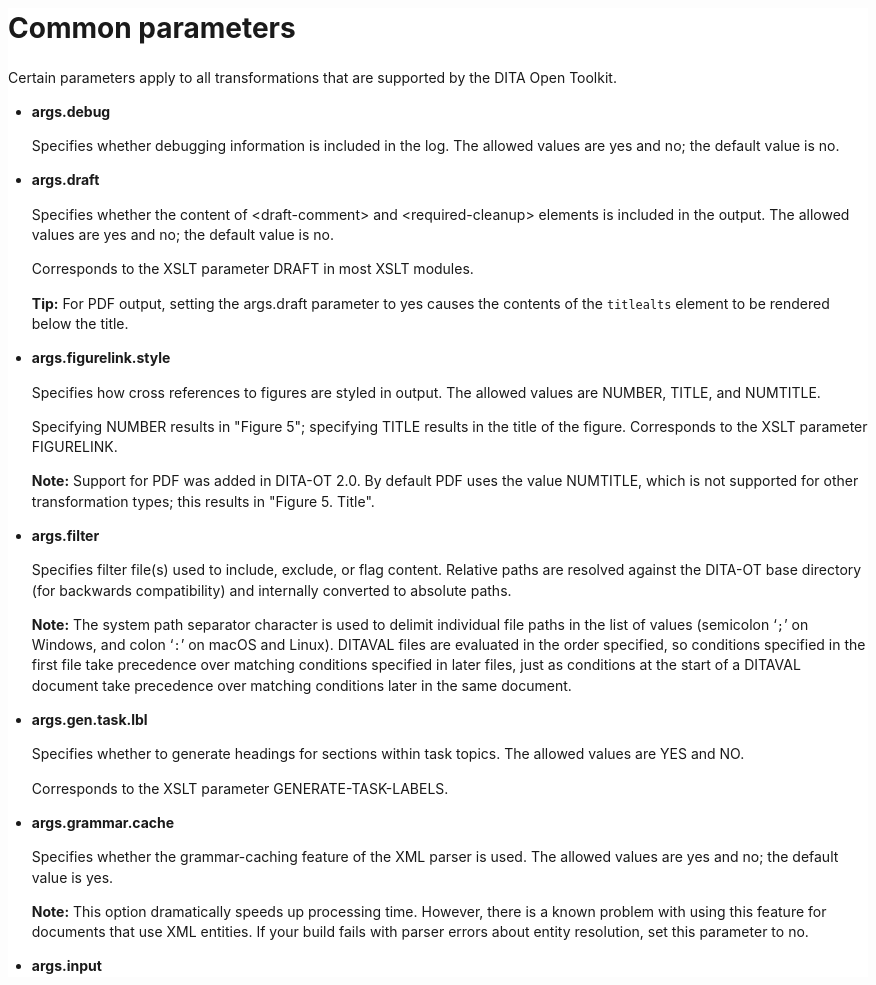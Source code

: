 # Common parameters

Certain parameters apply to all transformations that are supported by the DITA Open Toolkit.

-   **args.debug**

    Specifies whether debugging information is included in the log. The allowed values are yes and no; the default value is no.

-   **args.draft**

    Specifies whether the content of <draft-comment\> and <required-cleanup\> elements is included in the output. The allowed values are yes and no; the default value is no.

    Corresponds to the XSLT parameter DRAFT in most XSLT modules.

    **Tip:** For PDF output, setting the args.draft parameter to yes causes the contents of the `titlealts` element to be rendered below the title.

-   **args.figurelink.style**

    Specifies how cross references to figures are styled in output. The allowed values are NUMBER, TITLE, and NUMTITLE.

    Specifying NUMBER results in "Figure 5"; specifying TITLE results in the title of the figure. Corresponds to the XSLT parameter FIGURELINK.

    **Note:** Support for PDF was added in DITA-OT 2.0. By default PDF uses the value NUMTITLE, which is not supported for other transformation types; this results in "Figure 5. Title".

-   **args.filter**

    Specifies filter file\(s\) used to include, exclude, or flag content. Relative paths are resolved against the DITA-OT base directory \(for backwards compatibility\) and internally converted to absolute paths.

    **Note:** The system path separator character is used to delimit individual file paths in the list of values \(semicolon ‘`;`’ on Windows, and colon ‘`:`’ on macOS and Linux\). DITAVAL files are evaluated in the order specified, so conditions specified in the first file take precedence over matching conditions specified in later files, just as conditions at the start of a DITAVAL document take precedence over matching conditions later in the same document.

-   **args.gen.task.lbl**

    Specifies whether to generate headings for sections within task topics. The allowed values are YES and NO.

     Corresponds to the XSLT parameter GENERATE-TASK-LABELS.

-   **args.grammar.cache**

    Specifies whether the grammar-caching feature of the XML parser is used. The allowed values are yes and no; the default value is yes.

    **Note:** This option dramatically speeds up processing time. However, there is a known problem with using this feature for documents that use XML entities. If your build fails with parser errors about entity resolution, set this parameter to no.

-   **args.input**
